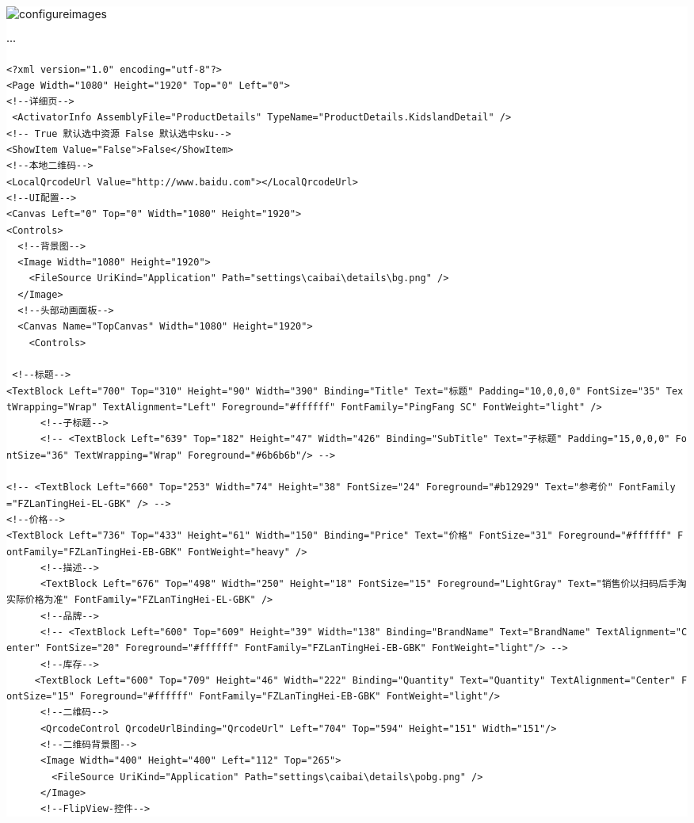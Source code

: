 <img style="width:200px" class="right" src="./images/configureimages/5.png" alt="configureimages" />

···

    <?xml version="1.0" encoding="utf-8"?>
    <Page Width="1080" Height="1920" Top="0" Left="0">
    <!--详细页-->
     <ActivatorInfo AssemblyFile="ProductDetails" TypeName="ProductDetails.KidslandDetail" />
    <!-- True 默认选中资源 False 默认选中sku-->
    <ShowItem Value="False">False</ShowItem>
    <!--本地二维码-->
    <LocalQrcodeUrl Value="http://www.baidu.com"></LocalQrcodeUrl>
    <!--UI配置-->
    <Canvas Left="0" Top="0" Width="1080" Height="1920">
    <Controls>
      <!--背景图-->
      <Image Width="1080" Height="1920">
        <FileSource UriKind="Application" Path="settings\caibai\details\bg.png" />
      </Image>
      <!--头部动画面板-->
      <Canvas Name="TopCanvas" Width="1080" Height="1920">
        <Controls>

     <!--标题-->
    <TextBlock Left="700" Top="310" Height="90" Width="390" Binding="Title" Text="标题" Padding="10,0,0,0" FontSize="35" TextWrapping="Wrap" TextAlignment="Left" Foreground="#ffffff" FontFamily="PingFang SC" FontWeight="light" />
          <!--子标题-->
          <!-- <TextBlock Left="639" Top="182" Height="47" Width="426" Binding="SubTitle" Text="子标题" Padding="15,0,0,0" FontSize="36" TextWrapping="Wrap" Foreground="#6b6b6b"/> -->

    <!-- <TextBlock Left="660" Top="253" Width="74" Height="38" FontSize="24" Foreground="#b12929" Text="参考价" FontFamily="FZLanTingHei-EL-GBK" /> -->
    <!--价格-->
    <TextBlock Left="736" Top="433" Height="61" Width="150" Binding="Price" Text="价格" FontSize="31" Foreground="#ffffff" FontFamily="FZLanTingHei-EB-GBK" FontWeight="heavy" />
          <!--描述-->
          <TextBlock Left="676" Top="498" Width="250" Height="18" FontSize="15" Foreground="LightGray" Text="销售价以扫码后手淘实际价格为准" FontFamily="FZLanTingHei-EL-GBK" />
          <!--品牌-->
          <!-- <TextBlock Left="600" Top="609" Height="39" Width="138" Binding="BrandName" Text="BrandName" TextAlignment="Center" FontSize="20" Foreground="#ffffff" FontFamily="FZLanTingHei-EB-GBK" FontWeight="light"/> -->
          <!--库存-->
         <TextBlock Left="600" Top="709" Height="46" Width="222" Binding="Quantity" Text="Quantity" TextAlignment="Center" FontSize="15" Foreground="#ffffff" FontFamily="FZLanTingHei-EB-GBK" FontWeight="light"/>
          <!--二维码-->
          <QrcodeControl QrcodeUrlBinding="QrcodeUrl" Left="704" Top="594" Height="151" Width="151"/>
          <!--二维码背景图-->
          <Image Width="400" Height="400" Left="112" Top="265">
            <FileSource UriKind="Application" Path="settings\caibai\details\pobg.png" />
          </Image>
          <!--FlipView-控件-->
